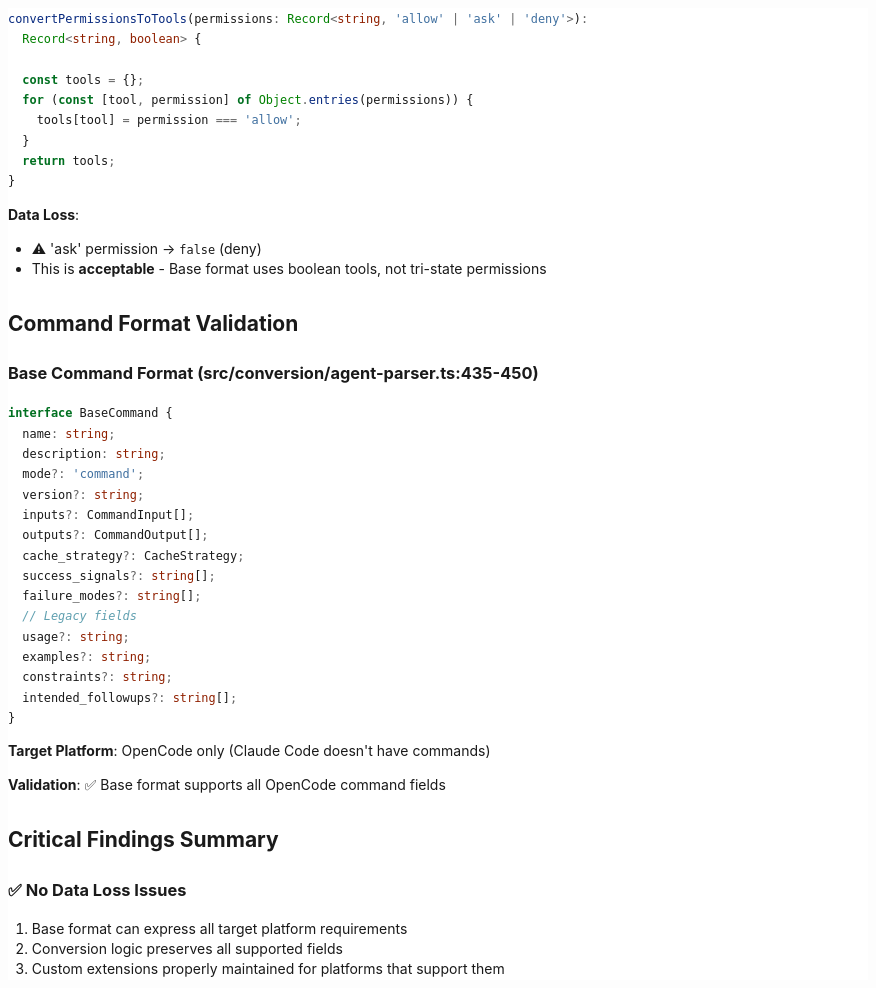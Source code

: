 ```typescript
convertPermissionsToTools(permissions: Record<string, 'allow' | 'ask' | 'deny'>):
  Record<string, boolean> {

  const tools = {};
  for (const [tool, permission] of Object.entries(permissions)) {
    tools[tool] = permission === 'allow';
  }
  return tools;
}
```

**Data Loss**:

- ⚠️ 'ask' permission → `false` (deny)
- This is **acceptable** - Base format uses boolean tools, not tri-state permissions

## Command Format Validation

### Base Command Format (src/conversion/agent-parser.ts:435-450)

```typescript
interface BaseCommand {
  name: string;
  description: string;
  mode?: 'command';
  version?: string;
  inputs?: CommandInput[];
  outputs?: CommandOutput[];
  cache_strategy?: CacheStrategy;
  success_signals?: string[];
  failure_modes?: string[];
  // Legacy fields
  usage?: string;
  examples?: string;
  constraints?: string;
  intended_followups?: string[];
}
```

**Target Platform**: OpenCode only (Claude Code doesn't have commands)

**Validation**: ✅ Base format supports all OpenCode command fields

## Critical Findings Summary

### ✅ No Data Loss Issues

1. Base format can express all target platform requirements
2. Conversion logic preserves all supported fields
3. Custom extensions properly maintained for platforms that support them
